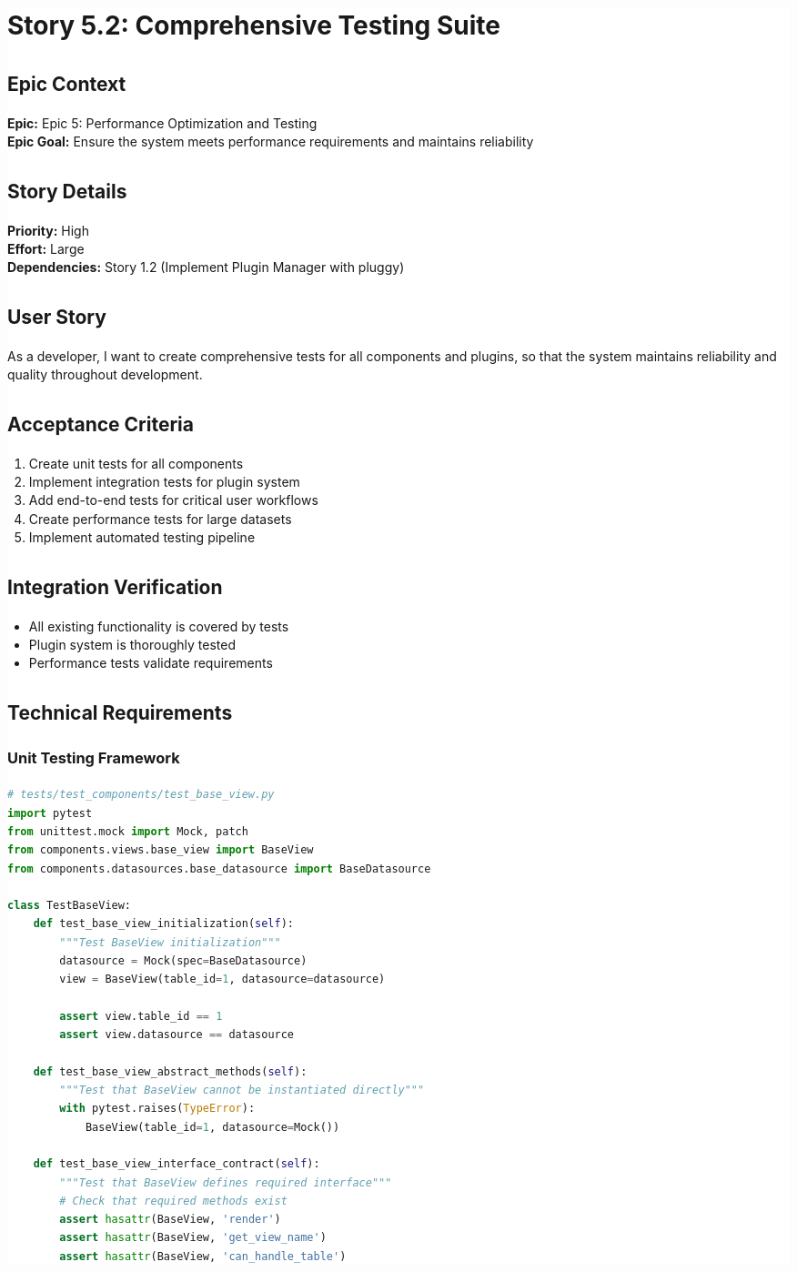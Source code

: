 # Story 5.2: Comprehensive Testing Suite

## Epic Context
**Epic:** Epic 5: Performance Optimization and Testing  
**Epic Goal:** Ensure the system meets performance requirements and maintains reliability

## Story Details
**Priority:** High  
**Effort:** Large  
**Dependencies:** Story 1.2 (Implement Plugin Manager with pluggy)

## User Story
As a developer,
I want to create comprehensive tests for all components and plugins,
so that the system maintains reliability and quality throughout development.

## Acceptance Criteria
1. Create unit tests for all components
2. Implement integration tests for plugin system
3. Add end-to-end tests for critical user workflows
4. Create performance tests for large datasets
5. Implement automated testing pipeline

## Integration Verification
- All existing functionality is covered by tests
- Plugin system is thoroughly tested
- Performance tests validate requirements

## Technical Requirements

### Unit Testing Framework
```python
# tests/test_components/test_base_view.py
import pytest
from unittest.mock import Mock, patch
from components.views.base_view import BaseView
from components.datasources.base_datasource import BaseDatasource

class TestBaseView:
    def test_base_view_initialization(self):
        """Test BaseView initialization"""
        datasource = Mock(spec=BaseDatasource)
        view = BaseView(table_id=1, datasource=datasource)
        
        assert view.table_id == 1
        assert view.datasource == datasource
    
    def test_base_view_abstract_methods(self):
        """Test that BaseView cannot be instantiated directly"""
        with pytest.raises(TypeError):
            BaseView(table_id=1, datasource=Mock())
    
    def test_base_view_interface_contract(self):
        """Test that BaseView defines required interface"""
        # Check that required methods exist
        assert hasattr(BaseView, 'render')
        assert hasattr(BaseView, 'get_view_name')
        assert hasattr(BaseView, 'can_handle_table')
```